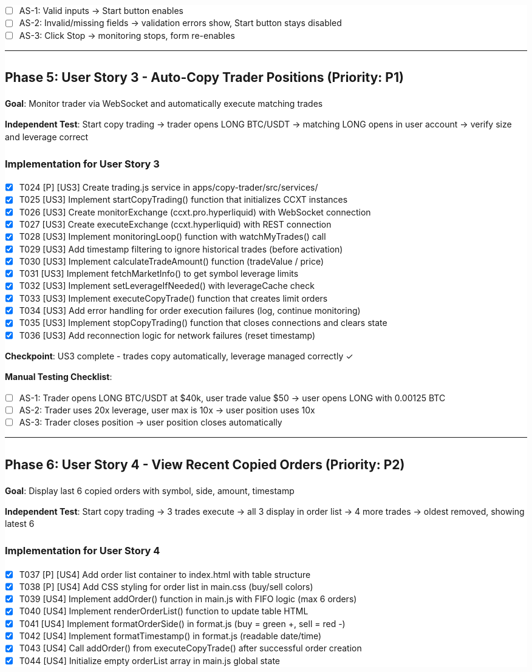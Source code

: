 - [ ] AS-1: Valid inputs → Start button enables
- [ ] AS-2: Invalid/missing fields → validation errors show, Start button stays disabled
- [ ] AS-3: Click Stop → monitoring stops, form re-enables

---

## Phase 5: User Story 3 - Auto-Copy Trader Positions (Priority: P1)

**Goal**: Monitor trader via WebSocket and automatically execute matching trades

**Independent Test**: Start copy trading → trader opens LONG BTC/USDT → matching LONG opens in user account → verify size and leverage correct

### Implementation for User Story 3

- [x] T024 [P] [US3] Create trading.js service in apps/copy-trader/src/services/
- [x] T025 [US3] Implement startCopyTrading() function that initializes CCXT instances
- [x] T026 [US3] Create monitorExchange (ccxt.pro.hyperliquid) with WebSocket connection
- [x] T027 [US3] Create executeExchange (ccxt.hyperliquid) with REST connection
- [x] T028 [US3] Implement monitoringLoop() function with watchMyTrades() call
- [x] T029 [US3] Add timestamp filtering to ignore historical trades (before activation)
- [x] T030 [US3] Implement calculateTradeAmount() function (tradeValue / price)
- [x] T031 [US3] Implement fetchMarketInfo() to get symbol leverage limits
- [x] T032 [US3] Implement setLeverageIfNeeded() with leverageCache check
- [x] T033 [US3] Implement executeCopyTrade() function that creates limit orders
- [x] T034 [US3] Add error handling for order execution failures (log, continue monitoring)
- [x] T035 [US3] Implement stopCopyTrading() function that closes connections and clears state
- [x] T036 [US3] Add reconnection logic for network failures (reset timestamp)

**Checkpoint**: US3 complete - trades copy automatically, leverage managed correctly ✓

**Manual Testing Checklist**:

- [ ] AS-1: Trader opens LONG BTC/USDT at $40k, user trade value $50 → user opens LONG with 0.00125 BTC
- [ ] AS-2: Trader uses 20x leverage, user max is 10x → user position uses 10x
- [ ] AS-3: Trader closes position → user position closes automatically

---

## Phase 6: User Story 4 - View Recent Copied Orders (Priority: P2)

**Goal**: Display last 6 copied orders with symbol, side, amount, timestamp

**Independent Test**: Start copy trading → 3 trades execute → all 3 display in order list → 4 more trades → oldest removed, showing latest 6

### Implementation for User Story 4

- [x] T037 [P] [US4] Add order list container to index.html with table structure
- [x] T038 [P] [US4] Add CSS styling for order list in main.css (buy/sell colors)
- [x] T039 [US4] Implement addOrder() function in main.js with FIFO logic (max 6 orders)
- [x] T040 [US4] Implement renderOrderList() function to update table HTML
- [x] T041 [US4] Implement formatOrderSide() in format.js (buy = green +, sell = red -)
- [x] T042 [US4] Implement formatTimestamp() in format.js (readable date/time)
- [x] T043 [US4] Call addOrder() from executeCopyTrade() after successful order creation
- [x] T044 [US4] Initialize empty orderList array in main.js global state
